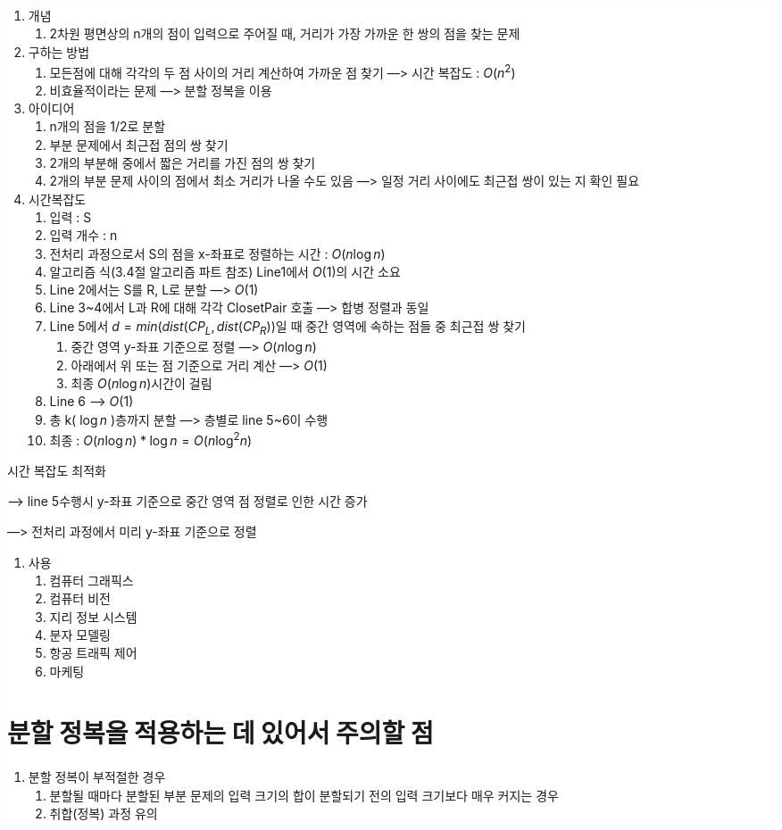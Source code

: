 1. 개념 
    1. 2차원 평면상의 n개의 점이 입력으로 주어질 때, 거리가 가장 가까운 한 쌍의 점을 찾는 문제
2. 구하는 방법
    1. 모든점에 대해 각각의 두 점 사이의 거리 계산하여 가까운 점 찾기 —> 시간 복잡도 : $O(n^2)$
    2. 비효율적이라는 문제 —> 분할 정복을 이용
3. 아이디어
    1. n개의 점을 1/2로 분할
    2. 부분 문제에서 최근접 점의 쌍 찾기
    3. 2개의 부분해 중에서 짧은 거리를 가진 점의 쌍 찾기
    4. 2개의 부분 문제 사이의 점에서 최소 거리가 나올 수도 있음 —> 일정 거리 사이에도 최근접 쌍이 있는 지 확인 필요
4. 시간복잡도
    1. 입력 : S
    2. 입력 개수 : n
    3. 전처리 과정으로서 S의 점을 x-좌표로 정렬하는 시간 : $O(n\log{n})$
    4. 알고리즘 식(3.4절 알고리즘 파트 참조) Line1에서 $O(1)$의 시간 소요
    5. Line 2에서는 S를 R, L로 분할  —> $O(1)$
    6. Line 3~4에서 L과 R에 대해 각각 ClosetPair 호출 —> 합병 정렬과 동일
    7. Line 5에서 $d= min(dist(CP_{L}, dist(CP_{R}))$일 때 중간 영역에 속하는 점들 중 최근접 쌍 찾기
        1. 중간 영역 y-좌표 기준으로 정렬 —> $O(n\log{n})$
        2. 아래에서 위 또는 점 기준으로 거리 계산 —> $O(1)$
        3. 최종 $O(n\log{n})$시간이 걸림
    8. Line 6 —> $O(1)$
    9. 총 k( $\log{n}$ )층까지 분할  —> 층별로 line 5~6이 수행
    10. 최종 : $O(n\log{n})*\log{n} = O(n\log^2{n})$

시간 복잡도 최적화

—> line 5수행시 y-좌표 기준으로 중간 영역 점 정렬로 인한 시간 증가

—> 전처리 과정에서 미리 y-좌표 기준으로 정렬

1. 사용
    1. 컴퓨터 그래픽스
    2. 컴퓨터 비전
    3. 지리 정보 시스템
    4. 분자 모델링
    5. 항공 트래픽 제어
    6. 마케팅

# 분할 정복을 적용하는 데 있어서 주의할 점

1. 분할 정복이 부적절한 경우
    1. 분할될 때마다 분할된 부분 문제의 입력 크기의 합이 분할되기 전의 입력 크기보다 매우 커지는 경우
    2. 취합(정복) 과정 유의
